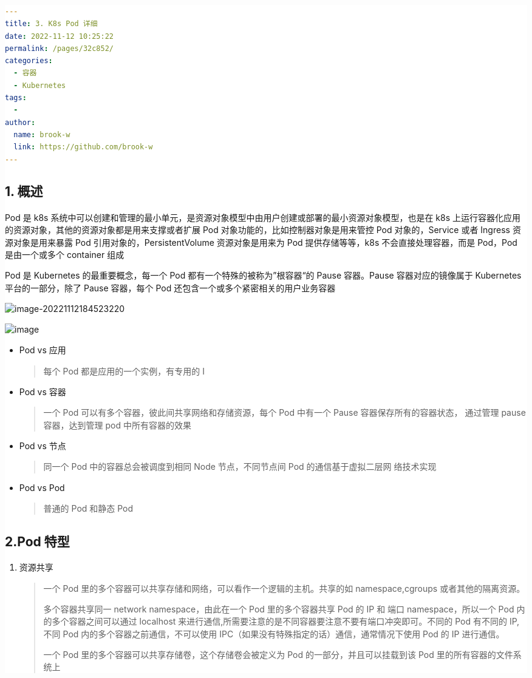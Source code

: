 ```yaml
---
title: 3. K8s Pod 详细
date: 2022-11-12 10:25:22
permalink: /pages/32c852/
categories:
  - 容器
  - Kubernetes
tags:
  -
author:
  name: brook-w
  link: https://github.com/brook-w
---
```


## 1. 概述

Pod 是 k8s 系统中可以创建和管理的最小单元，是资源对象模型中由用户创建或部署的最小资源对象模型，也是在 k8s 上运行容器化应用的资源对象，其他的资源对象都是用来支撑或者扩展 Pod 对象功能的，比如控制器对象是用来管控 Pod 对象的，Service 或者 Ingress 资源对象是用来暴露 Pod 引用对象的，PersistentVolume 资源对象是用来为 Pod 提供存储等等，k8s 不会直接处理容器，而是 Pod，Pod 是由一个或多个 container 组成

Pod 是 Kubernetes 的最重要概念，每一个 Pod 都有一个特殊的被称为”根容器“的 Pause 容器。Pause 容器对应的镜像属于 Kubernetes 平台的一部分，除了 Pause 容器，每个 Pod 还包含一个或多个紧密相关的用户业务容器

![image-20221112184523220](C:\Users\12858\AppData\Roaming\Typora\typora-user-images\image-20221112184523220.png)

![image](https://cdn.jsdelivr.net/gh/brook-w/image-hosting@master/k8s/image.5dq7ziccuz80.png)

-   Pod vs 应用

    >   每个 Pod 都是应用的一个实例，有专用的 I

-   Pod vs 容器

    >   一个 Pod 可以有多个容器，彼此间共享网络和存储资源，每个 Pod 中有一个 Pause 容器保存所有的容器状态， 通过管理 pause 容器，达到管理 pod 中所有容器的效果

-   Pod vs 节点

    >   同一个 Pod 中的容器总会被调度到相同 Node 节点，不同节点间 Pod 的通信基于虚拟二层网 络技术实现

-   Pod vs Pod

    >   普通的 Pod 和静态 Pod

## 2.Pod 特型

1.   资源共享

     >   一个 Pod 里的多个容器可以共享存储和网络，可以看作一个逻辑的主机。共享的如 namespace,cgroups 或者其他的隔离资源。
     >
     >   多个容器共享同一 network namespace，由此在一个 Pod 里的多个容器共享 Pod 的 IP 和 端口 namespace，所以一个 Pod 内的多个容器之间可以通过 localhost 来进行通信,所需要注意的是不同容器要注意不要有端口冲突即可。不同的 Pod 有不同的 IP,不同 Pod 内的多个容器之前通信，不可以使用 IPC（如果没有特殊指定的话）通信，通常情况下使用 Pod 的 IP 进行通信。
     >
     >   一个 Pod 里的多个容器可以共享存储卷，这个存储卷会被定义为 Pod 的一部分，并且可以挂载到该 Pod 里的所有容器的文件系统上
